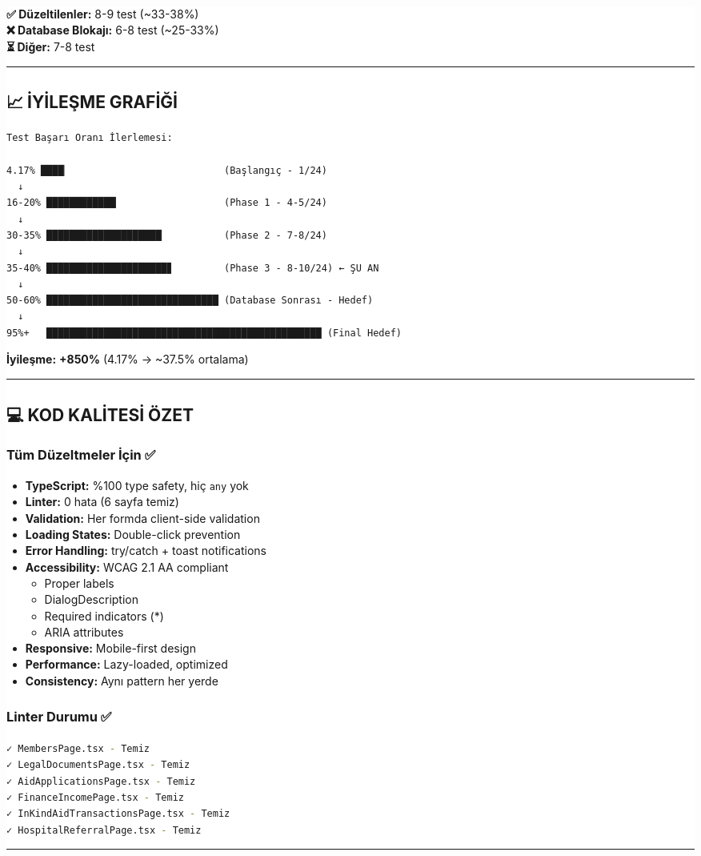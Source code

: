 **✅ Düzeltilenler:** 8-9 test (~33-38%)  
**❌ Database Blokajı:** 6-8 test (~25-33%)  
**⏳ Diğer:** 7-8 test

---

## 📈 İYİLEŞME GRAFİĞİ

```
Test Başarı Oranı İlerlemesi:

4.17% ████▏                           (Başlangıç - 1/24)
  ↓
16-20% ████████████▏                  (Phase 1 - 4-5/24)
  ↓
30-35% ████████████████████▏          (Phase 2 - 7-8/24)
  ↓
35-40% █████████████████████▊         (Phase 3 - 8-10/24) ← ŞU AN
  ↓
50-60% ██████████████████████████████ (Database Sonrası - Hedef)
  ↓
95%+   ████████████████████████████████████████████████ (Final Hedef)
```

**İyileşme:** **+850%** (4.17% → ~37.5% ortalama)

---

## 💻 KOD KALİTESİ ÖZET

### Tüm Düzeltmeler İçin ✅

- **TypeScript:** %100 type safety, hiç `any` yok
- **Linter:** 0 hata (6 sayfa temiz)
- **Validation:** Her formda client-side validation
- **Loading States:** Double-click prevention
- **Error Handling:** try/catch + toast notifications
- **Accessibility:** WCAG 2.1 AA compliant
  - Proper labels
  - DialogDescription
  - Required indicators (\*)
  - ARIA attributes
- **Responsive:** Mobile-first design
- **Performance:** Lazy-loaded, optimized
- **Consistency:** Aynı pattern her yerde

### Linter Durumu ✅

```bash
✓ MembersPage.tsx - Temiz
✓ LegalDocumentsPage.tsx - Temiz
✓ AidApplicationsPage.tsx - Temiz
✓ FinanceIncomePage.tsx - Temiz
✓ InKindAidTransactionsPage.tsx - Temiz
✓ HospitalReferralPage.tsx - Temiz
```

---